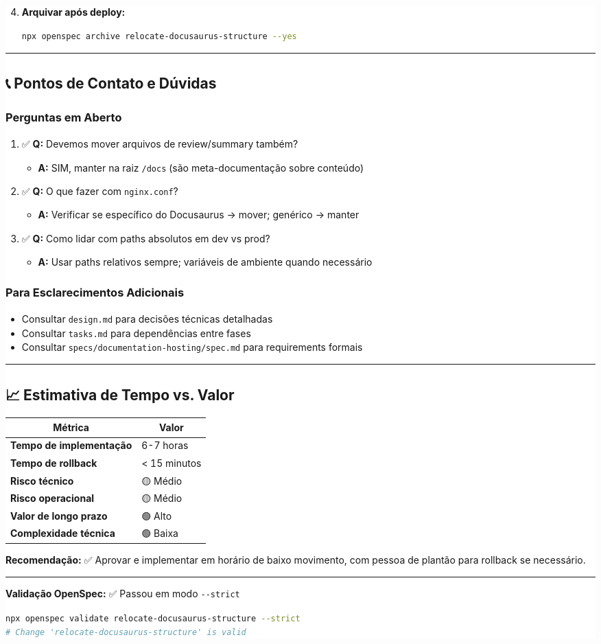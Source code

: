 4. **Arquivar após deploy:**
   ```bash
   npx openspec archive relocate-docusaurus-structure --yes
   ```

---

## 📞 Pontos de Contato e Dúvidas

### Perguntas em Aberto

1. ✅ **Q:** Devemos mover arquivos de review/summary também?
   - **A:** SIM, manter na raiz `/docs` (são meta-documentação sobre conteúdo)

2. ✅ **Q:** O que fazer com `nginx.conf`?
   - **A:** Verificar se específico do Docusaurus → mover; genérico → manter

3. ✅ **Q:** Como lidar com paths absolutos em dev vs prod?
   - **A:** Usar paths relativos sempre; variáveis de ambiente quando necessário

### Para Esclarecimentos Adicionais

- Consultar `design.md` para decisões técnicas detalhadas
- Consultar `tasks.md` para dependências entre fases
- Consultar `specs/documentation-hosting/spec.md` para requirements formais

---

## 📈 Estimativa de Tempo vs. Valor

| Métrica | Valor |
|---------|-------|
| **Tempo de implementação** | 6-7 horas |
| **Tempo de rollback** | < 15 minutos |
| **Risco técnico** | 🟡 Médio |
| **Risco operacional** | 🟡 Médio |
| **Valor de longo prazo** | 🟢 Alto |
| **Complexidade técnica** | 🟢 Baixa |

**Recomendação:** ✅ Aprovar e implementar em horário de baixo movimento, com pessoa de plantão para rollback se necessário.

---

**Validação OpenSpec:** ✅ Passou em modo `--strict`

```bash
npx openspec validate relocate-docusaurus-structure --strict
# Change 'relocate-docusaurus-structure' is valid
```

